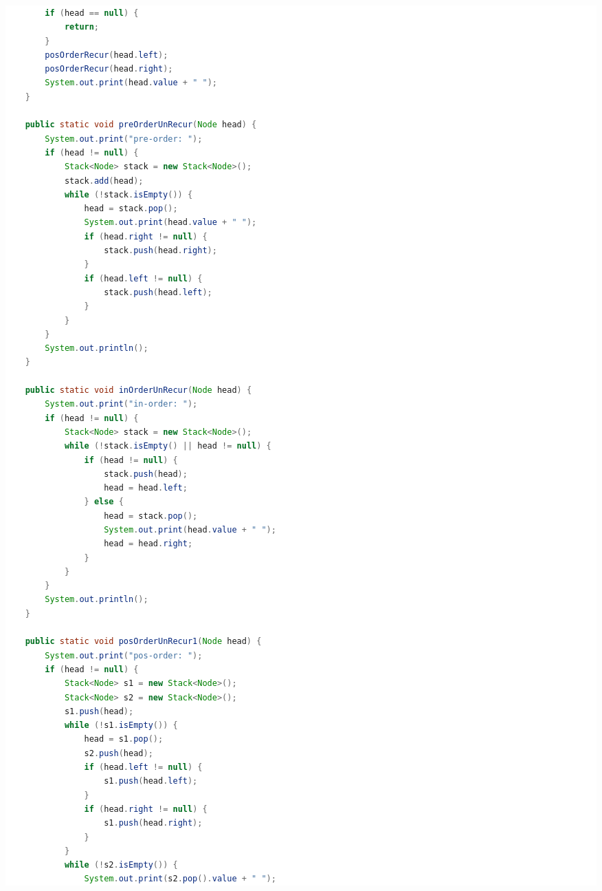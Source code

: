 ```java
		if (head == null) {
			return;
		}
		posOrderRecur(head.left);
		posOrderRecur(head.right);
		System.out.print(head.value + " ");
	}

	public static void preOrderUnRecur(Node head) {
		System.out.print("pre-order: ");
		if (head != null) {
			Stack<Node> stack = new Stack<Node>();
			stack.add(head);
			while (!stack.isEmpty()) {
				head = stack.pop();
				System.out.print(head.value + " ");
				if (head.right != null) {
					stack.push(head.right);
				}
				if (head.left != null) {
					stack.push(head.left);
				}
			}
		}
		System.out.println();
	}

	public static void inOrderUnRecur(Node head) {
		System.out.print("in-order: ");
		if (head != null) {
			Stack<Node> stack = new Stack<Node>();
			while (!stack.isEmpty() || head != null) {
				if (head != null) {
					stack.push(head);
					head = head.left;
				} else {
					head = stack.pop();
					System.out.print(head.value + " ");
					head = head.right;
				}
			}
		}
		System.out.println();
	}

	public static void posOrderUnRecur1(Node head) {
		System.out.print("pos-order: ");
		if (head != null) {
			Stack<Node> s1 = new Stack<Node>();
			Stack<Node> s2 = new Stack<Node>();
			s1.push(head);
			while (!s1.isEmpty()) {
				head = s1.pop();
				s2.push(head);
				if (head.left != null) {
					s1.push(head.left);
				}
				if (head.right != null) {
					s1.push(head.right);
				}
			}
			while (!s2.isEmpty()) {
				System.out.print(s2.pop().value + " ");
```